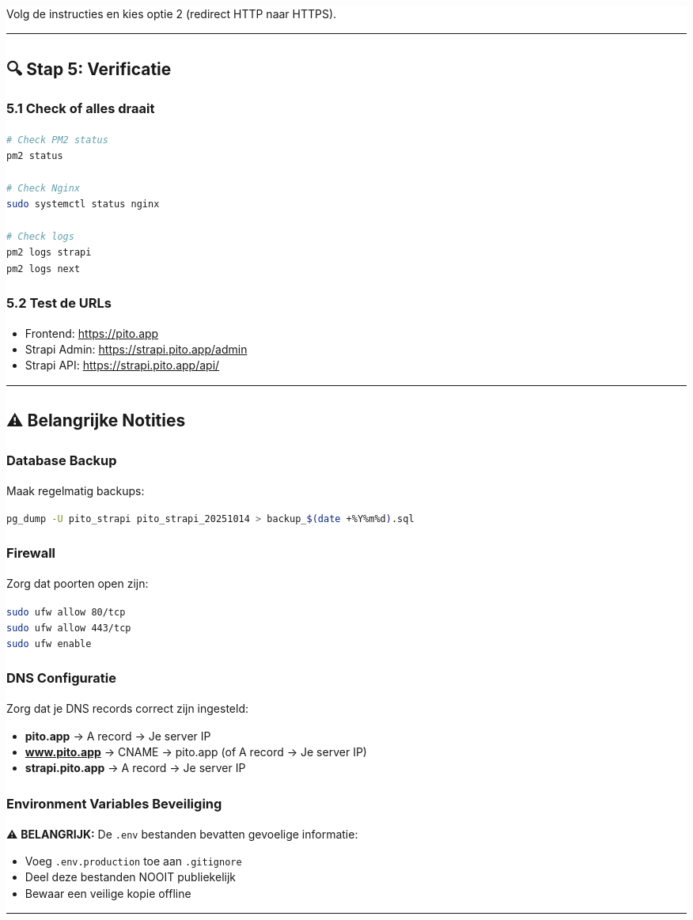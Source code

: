 Volg de instructies en kies optie 2 (redirect HTTP naar HTTPS).

---

## 🔍 Stap 5: Verificatie

### 5.1 Check of alles draait

```bash
# Check PM2 status
pm2 status

# Check Nginx
sudo systemctl status nginx

# Check logs
pm2 logs strapi
pm2 logs next
```

### 5.2 Test de URLs

- Frontend: https://pito.app
- Strapi Admin: https://strapi.pito.app/admin
- Strapi API: https://strapi.pito.app/api/

---

## ⚠️ Belangrijke Notities

### Database Backup
Maak regelmatig backups:
```bash
pg_dump -U pito_strapi pito_strapi_20251014 > backup_$(date +%Y%m%d).sql
```

### Firewall
Zorg dat poorten open zijn:
```bash
sudo ufw allow 80/tcp
sudo ufw allow 443/tcp
sudo ufw enable
```

### DNS Configuratie
Zorg dat je DNS records correct zijn ingesteld:
- **pito.app** → A record → Je server IP
- **www.pito.app** → CNAME → pito.app (of A record → Je server IP)
- **strapi.pito.app** → A record → Je server IP

### Environment Variables Beveiliging
⚠️ **BELANGRIJK:** De `.env` bestanden bevatten gevoelige informatie:
- Voeg `.env.production` toe aan `.gitignore`
- Deel deze bestanden NOOIT publiekelijk
- Bewaar een veilige kopie offline

---